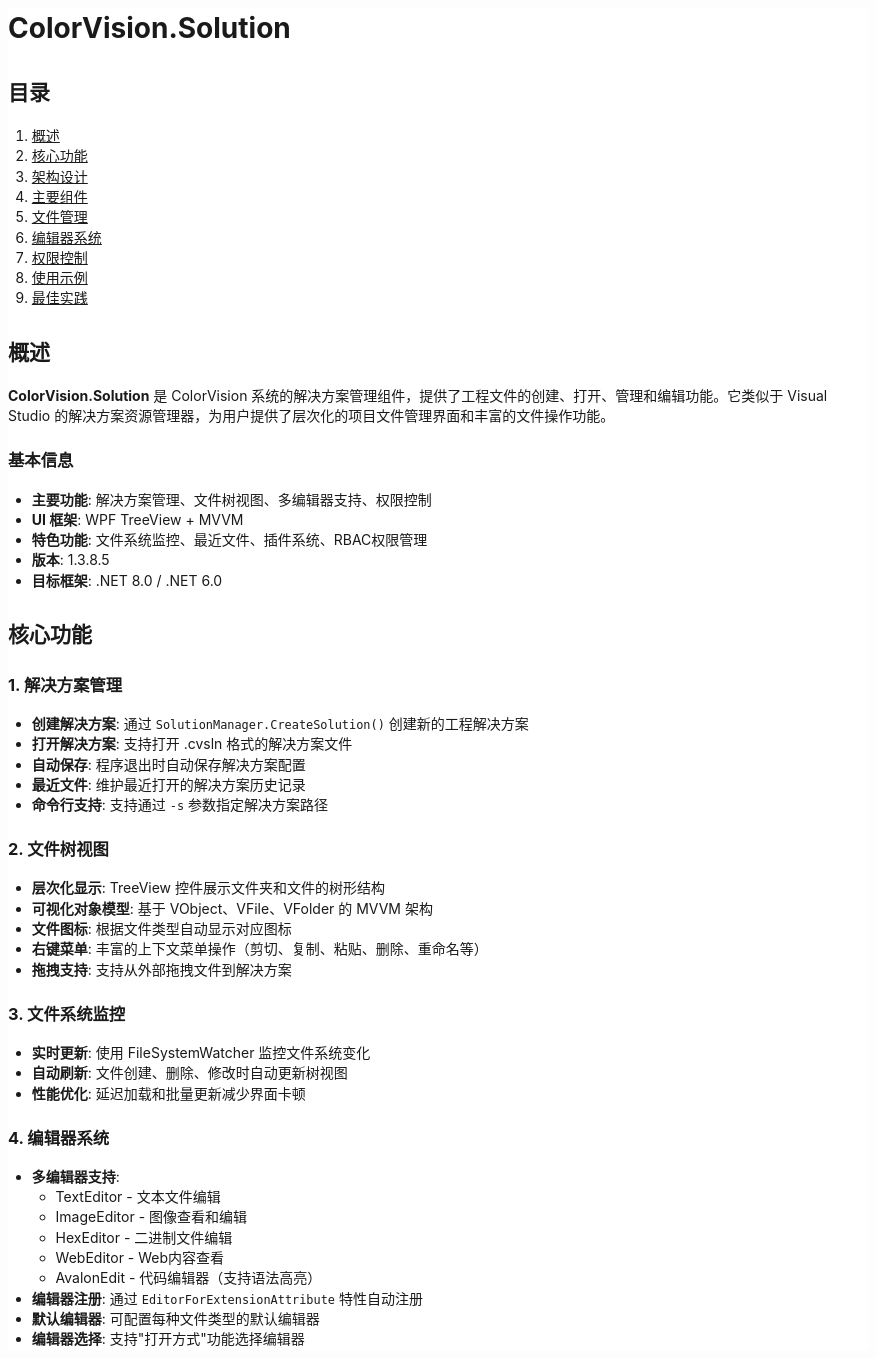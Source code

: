 # ColorVision.Solution

## 目录
1. [概述](#概述)
2. [核心功能](#核心功能)
3. [架构设计](#架构设计)
4. [主要组件](#主要组件)
5. [文件管理](#文件管理)
6. [编辑器系统](#编辑器系统)
7. [权限控制](#权限控制)
8. [使用示例](#使用示例)
9. [最佳实践](#最佳实践)

## 概述

**ColorVision.Solution** 是 ColorVision 系统的解决方案管理组件，提供了工程文件的创建、打开、管理和编辑功能。它类似于 Visual Studio 的解决方案资源管理器，为用户提供了层次化的项目文件管理界面和丰富的文件操作功能。

### 基本信息

- **主要功能**: 解决方案管理、文件树视图、多编辑器支持、权限控制
- **UI 框架**: WPF TreeView + MVVM
- **特色功能**: 文件系统监控、最近文件、插件系统、RBAC权限管理
- **版本**: 1.3.8.5
- **目标框架**: .NET 8.0 / .NET 6.0

## 核心功能

### 1. 解决方案管理
- **创建解决方案**: 通过 `SolutionManager.CreateSolution()` 创建新的工程解决方案
- **打开解决方案**: 支持打开 .cvsln 格式的解决方案文件
- **自动保存**: 程序退出时自动保存解决方案配置
- **最近文件**: 维护最近打开的解决方案历史记录
- **命令行支持**: 支持通过 `-s` 参数指定解决方案路径

### 2. 文件树视图
- **层次化显示**: TreeView 控件展示文件夹和文件的树形结构
- **可视化对象模型**: 基于 VObject、VFile、VFolder 的 MVVM 架构
- **文件图标**: 根据文件类型自动显示对应图标
- **右键菜单**: 丰富的上下文菜单操作（剪切、复制、粘贴、删除、重命名等）
- **拖拽支持**: 支持从外部拖拽文件到解决方案

### 3. 文件系统监控
- **实时更新**: 使用 FileSystemWatcher 监控文件系统变化
- **自动刷新**: 文件创建、删除、修改时自动更新树视图
- **性能优化**: 延迟加载和批量更新减少界面卡顿

### 4. 编辑器系统
- **多编辑器支持**: 
  - TextEditor - 文本文件编辑
  - ImageEditor - 图像查看和编辑
  - HexEditor - 二进制文件编辑
  - WebEditor - Web内容查看
  - AvalonEdit - 代码编辑器（支持语法高亮）
- **编辑器注册**: 通过 `EditorForExtensionAttribute` 特性自动注册
- **默认编辑器**: 可配置每种文件类型的默认编辑器
- **编辑器选择**: 支持"打开方式"功能选择编辑器
